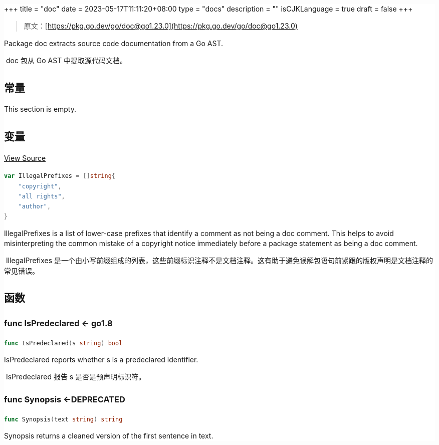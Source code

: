 +++
title = "doc"
date = 2023-05-17T11:11:20+08:00
type = "docs"
description = ""
isCJKLanguage = true
draft = false
+++
> 原文：[https://pkg.go.dev/go/doc@go1.23.0](https://pkg.go.dev/go/doc@go1.23.0)

Package doc extracts source code documentation from a Go AST.

​	 doc 包从 Go AST 中提取源代码文档。

## 常量

This section is empty.

## 变量

[View Source](https://cs.opensource.google/go/go/+/go1.20.1:src/go/doc/synopsis.go;l=47)

```go
var IllegalPrefixes = []string{
	"copyright",
	"all rights",
	"author",
}
```

IllegalPrefixes is a list of lower-case prefixes that identify a comment as not being a doc comment. This helps to avoid misinterpreting the common mistake of a copyright notice immediately before a package statement as being a doc comment.

​	IllegalPrefixes 是一个由小写前缀组成的列表，这些前缀标识注释不是文档注释。这有助于避免误解包语句前紧跟的版权声明是文档注释的常见错误。

## 函数

### func IsPredeclared <- go1.8

```go
func IsPredeclared(s string) bool
```

IsPredeclared reports whether s is a predeclared identifier.

​	IsPredeclared 报告 s 是否是预声明标识符。

### func Synopsis <-DEPRECATED

``` go
func Synopsis(text string) string
```

Synopsis returns a cleaned version of the first sentence in text.
